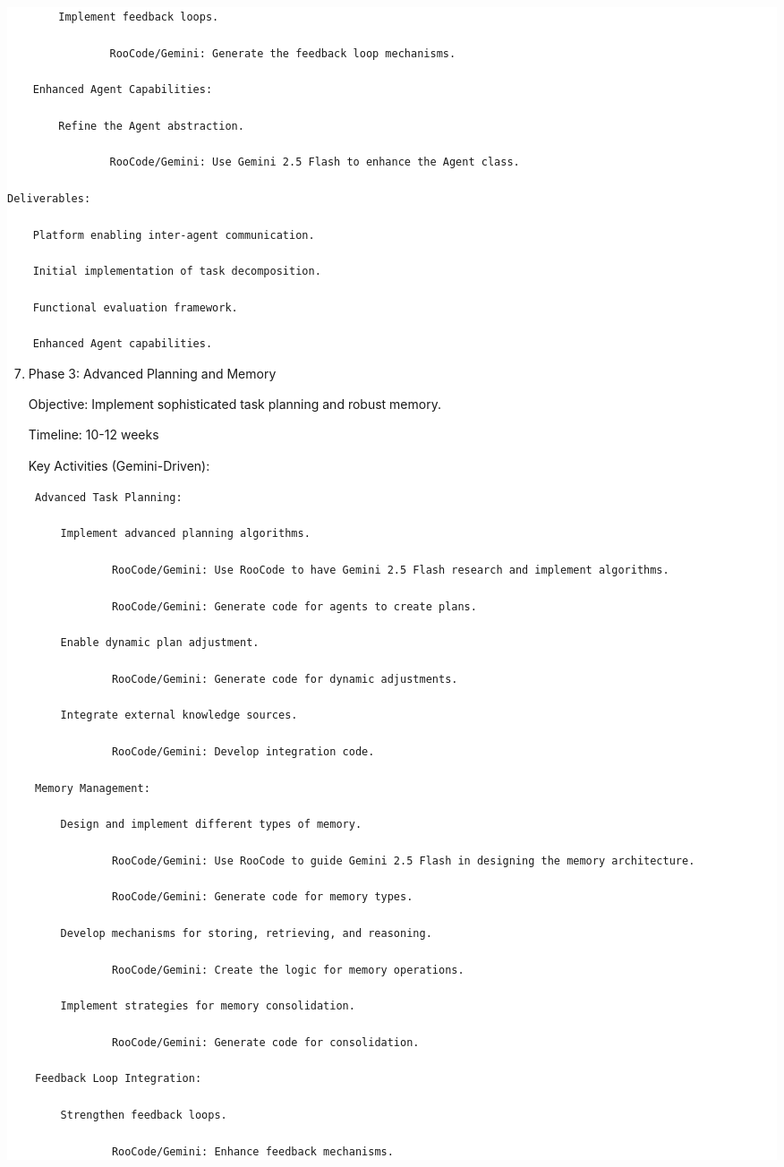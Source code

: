             Implement feedback loops.

                    RooCode/Gemini: Generate the feedback loop mechanisms.

        Enhanced Agent Capabilities:

            Refine the Agent abstraction.

                    RooCode/Gemini: Use Gemini 2.5 Flash to enhance the Agent class.

    Deliverables:

        Platform enabling inter-agent communication.

        Initial implementation of task decomposition.

        Functional evaluation framework.

        Enhanced Agent capabilities.

7. Phase 3: Advanced Planning and Memory

    Objective: Implement sophisticated task planning and robust memory.

    Timeline: 10-12 weeks

    Key Activities (Gemini-Driven):

        Advanced Task Planning:

            Implement advanced planning algorithms.

                    RooCode/Gemini: Use RooCode to have Gemini 2.5 Flash research and implement algorithms.

                    RooCode/Gemini: Generate code for agents to create plans.

            Enable dynamic plan adjustment.

                    RooCode/Gemini: Generate code for dynamic adjustments.

            Integrate external knowledge sources.

                    RooCode/Gemini: Develop integration code.

        Memory Management:

            Design and implement different types of memory.

                    RooCode/Gemini: Use RooCode to guide Gemini 2.5 Flash in designing the memory architecture.

                    RooCode/Gemini: Generate code for memory types.

            Develop mechanisms for storing, retrieving, and reasoning.

                    RooCode/Gemini: Create the logic for memory operations.

            Implement strategies for memory consolidation.

                    RooCode/Gemini: Generate code for consolidation.

        Feedback Loop Integration:

            Strengthen feedback loops.

                    RooCode/Gemini: Enhance feedback mechanisms.
